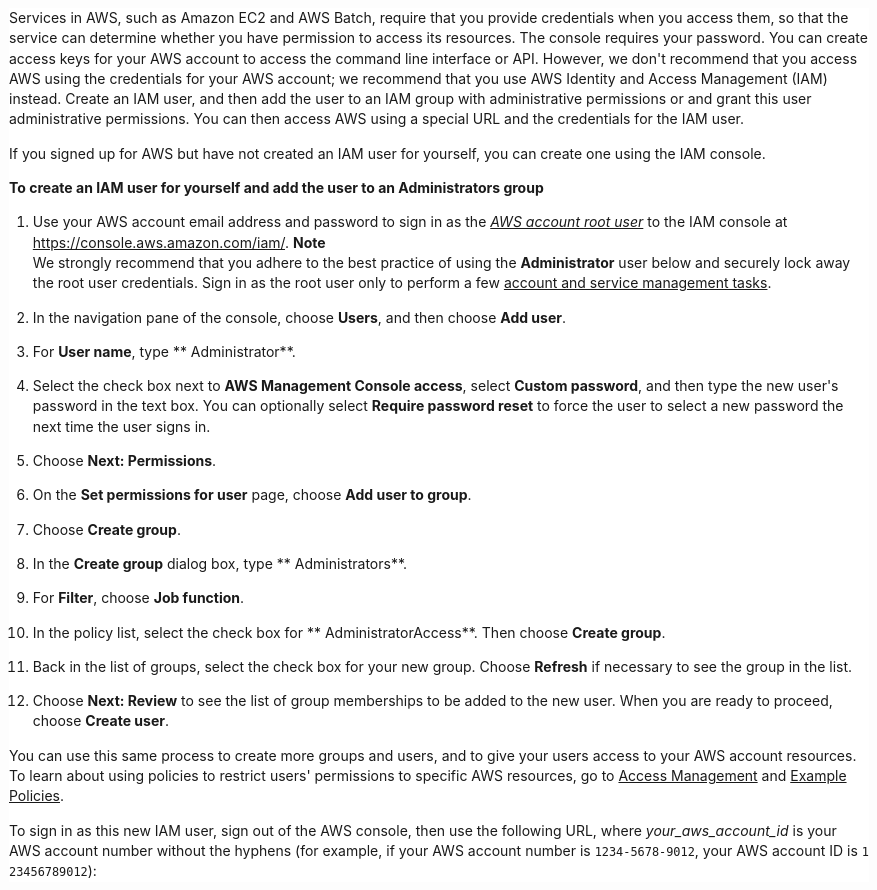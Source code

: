 Services in AWS, such as Amazon EC2 and AWS Batch, require that you provide credentials when you access them, so that the service can determine whether you have permission to access its resources\. The console requires your password\. You can create access keys for your AWS account to access the command line interface or API\. However, we don't recommend that you access AWS using the credentials for your AWS account; we recommend that you use AWS Identity and Access Management \(IAM\) instead\. Create an IAM user, and then add the user to an IAM group with administrative permissions or and grant this user administrative permissions\. You can then access AWS using a special URL and the credentials for the IAM user\.

If you signed up for AWS but have not created an IAM user for yourself, you can create one using the IAM console\.

**To create an IAM user for yourself and add the user to an Administrators group**

1. Use your AWS account email address and password to sign in as the *[AWS account root user](http://docs.aws.amazon.com/IAM/latest/UserGuide/id_root-user.html)* to the IAM console at [https://console\.aws\.amazon\.com/iam/](https://console.aws.amazon.com/iam/)\.
**Note**  
We strongly recommend that you adhere to the best practice of using the **Administrator** user below and securely lock away the root user credentials\. Sign in as the root user only to perform a few [account and service management tasks](http://docs.aws.amazon.com/general/latest/gr/aws_tasks-that-require-root.html)\.

1. In the navigation pane of the console, choose **Users**, and then choose **Add user**\.

1. For **User name**, type ** Administrator**\.

1. Select the check box next to **AWS Management Console access**, select **Custom password**, and then type the new user's password in the text box\. You can optionally select **Require password reset** to force the user to select a new password the next time the user signs in\.

1. Choose **Next: Permissions**\.

1. On the **Set permissions for user** page, choose **Add user to group**\.

1. Choose **Create group**\.

1. In the **Create group** dialog box, type ** Administrators**\.

1. For **Filter**, choose **Job function**\.

1. In the policy list, select the check box for ** AdministratorAccess**\. Then choose **Create group**\.

1. Back in the list of groups, select the check box for your new group\. Choose **Refresh** if necessary to see the group in the list\.

1. Choose **Next: Review** to see the list of group memberships to be added to the new user\. When you are ready to proceed, choose **Create user**\.

You can use this same process to create more groups and users, and to give your users access to your AWS account resources\. To learn about using policies to restrict users' permissions to specific AWS resources, go to [Access Management](http://docs.aws.amazon.com/IAM/latest/UserGuide/access.html) and [Example Policies](http://docs.aws.amazon.com/IAM/latest/UserGuide/access_policies_examples.html)\.

To sign in as this new IAM user, sign out of the AWS console, then use the following URL, where *your\_aws\_account\_id* is your AWS account number without the hyphens \(for example, if your AWS account number is `1234-5678-9012`, your AWS account ID is `123456789012`\):
